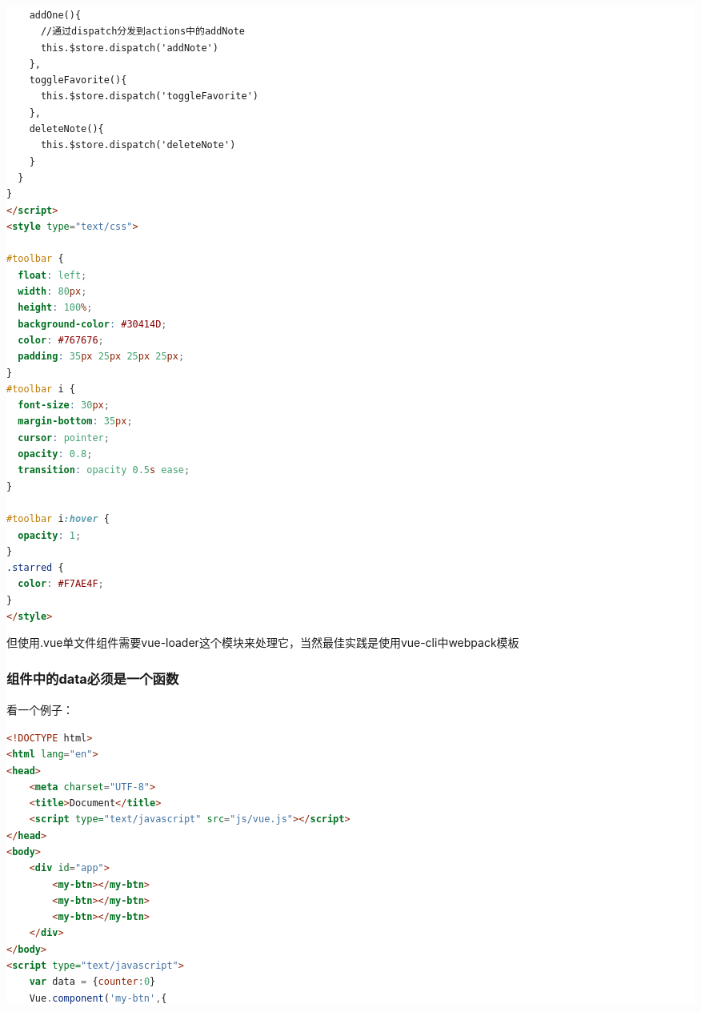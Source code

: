 ```html
    addOne(){
      //通过dispatch分发到actions中的addNote
      this.$store.dispatch('addNote')
    },
    toggleFavorite(){
      this.$store.dispatch('toggleFavorite')
    },
    deleteNote(){
      this.$store.dispatch('deleteNote')
    }
  }
}
</script>
<style type="text/css">
	
#toolbar {
  float: left;
  width: 80px;
  height: 100%;
  background-color: #30414D;
  color: #767676;
  padding: 35px 25px 25px 25px;
}
#toolbar i {
  font-size: 30px;
  margin-bottom: 35px;
  cursor: pointer;
  opacity: 0.8;
  transition: opacity 0.5s ease;
}

#toolbar i:hover {
  opacity: 1;
}
.starred {
  color: #F7AE4F;
}
</style>
```

但使用.vue单文件组件需要vue-loader这个模块来处理它，当然最佳实践是使用vue-cli中webpack模板

### 组件中的data必须是一个函数

看一个例子：

```html
<!DOCTYPE html>
<html lang="en">
<head>
	<meta charset="UTF-8">
	<title>Document</title>
	<script type="text/javascript" src="js/vue.js"></script>
</head>
<body>
	<div id="app">
		<my-btn></my-btn>
		<my-btn></my-btn>
		<my-btn></my-btn>
	</div>
</body>
<script type="text/javascript">
	var data = {counter:0}
	Vue.component('my-btn',{
```